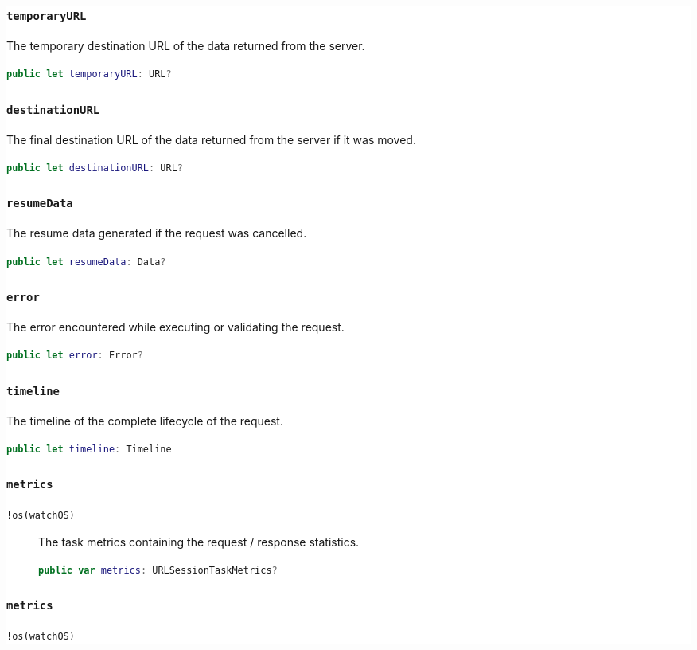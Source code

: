 ### `temporaryURL`

The temporary destination URL of the data returned from the server.

``` swift
public let temporaryURL: URL?
```

### `destinationURL`

The final destination URL of the data returned from the server if it was moved.

``` swift
public let destinationURL: URL?
```

### `resumeData`

The resume data generated if the request was cancelled.

``` swift
public let resumeData: Data?
```

### `error`

The error encountered while executing or validating the request.

``` swift
public let error: Error?
```

### `timeline`

The timeline of the complete lifecycle of the request.

``` swift
public let timeline: Timeline
```

### `metrics`

<dl>
<dt><code>!os(watchOS)</code></dt>
<dd>

The task metrics containing the request / response statistics.

``` swift
public var metrics: URLSessionTaskMetrics? 
```

</dd>
</dl>

### `metrics`

<dl>
<dt><code>!os(watchOS)</code></dt>
<dd>
